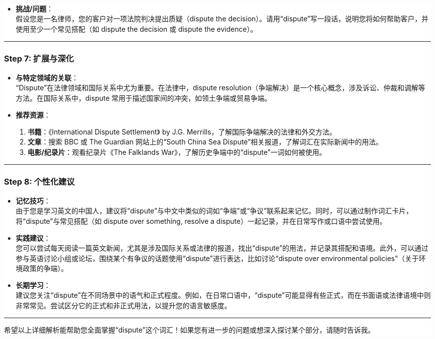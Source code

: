 - **挑战/问题**：  
  假设您是一名律师，您的客户对一项法院判决提出质疑（dispute the decision）。请用“dispute”写一段话，说明您将如何帮助客户，并使用至少一个常见搭配（如 dispute the decision 或 dispute the evidence）。

---

### Step 7: 扩展与深化

- **与特定领域的关联**：  
  “Dispute”在法律领域和国际关系中尤为重要。在法律中，dispute resolution（争端解决）是一个核心概念，涉及诉讼、仲裁和调解等方法。在国际关系中，dispute 常用于描述国家间的冲突，如领土争端或贸易争端。

- **推荐资源**：  
  1. **书籍**：《International Dispute Settlement》 by J.G. Merrills，了解国际争端解决的法律和外交方法。  
  2. **文章**：搜索 BBC 或 The Guardian 网站上的“South China Sea Dispute”相关报道，了解词汇在实际新闻中的用法。  
  3. **电影/纪录片**：观看纪录片《The Falklands War》，了解历史争端中的“dispute”一词如何被使用。

---

### Step 8: 个性化建议

- **记忆技巧**：  
  由于您是学习英文的中国人，建议将“dispute”与中文中类似的词如“争端”或“争议”联系起来记忆。同时，可以通过制作词汇卡片，将“dispute”与常见搭配（如 dispute over something, resolve a dispute）一起记录，并在日常写作或口语中尝试使用。

- **实践建议**：  
  您可以尝试每天阅读一篇英文新闻，尤其是涉及国际关系或法律的报道，找出“dispute”的用法，并记录其搭配和语境。此外，可以通过参与英语讨论小组或论坛，围绕某个有争议的话题使用“dispute”进行表达，比如讨论“dispute over environmental policies”（关于环境政策的争端）。

- **长期学习**：  
  建议您关注“dispute”在不同场景中的语气和正式程度。例如，在日常口语中，“dispute”可能显得有些正式，而在书面语或法律语境中则非常常见。尝试区分它的正式和非正式用法，以提升您的语言敏感度。

---

希望以上详细解析能帮助您全面掌握“dispute”这个词汇！如果您有进一步的问题或想深入探讨某个部分，请随时告诉我。